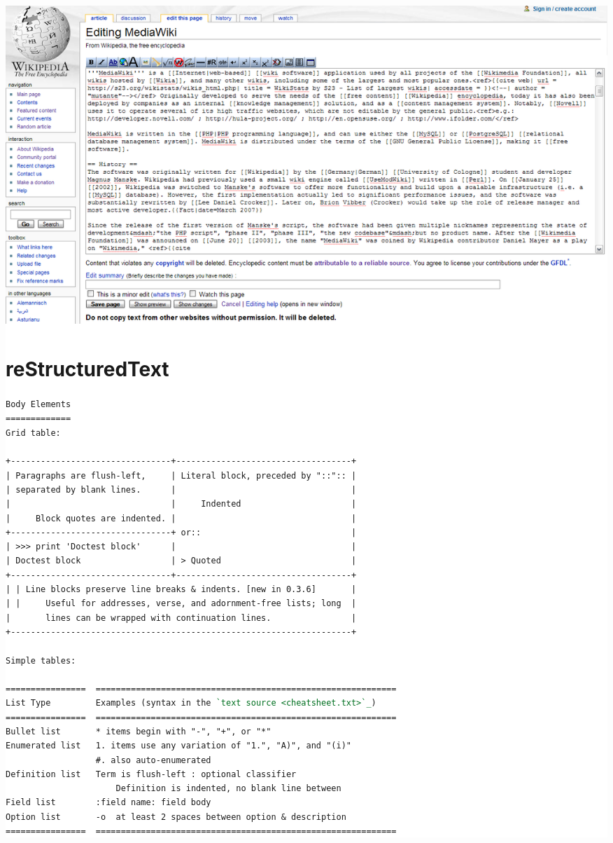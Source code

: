 ![](./pix/Mediawiki-edit.png)

# reStructuredText

```rst
Body Elements
=============
Grid table:

+--------------------------------+-----------------------------------+
| Paragraphs are flush-left,     | Literal block, preceded by "::":: |
| separated by blank lines.      |                                   |
|                                |     Indented                      |
|     Block quotes are indented. |                                   |
+--------------------------------+ or::                              |
| >>> print 'Doctest block'      |                                   |
| Doctest block                  | > Quoted                          |
+--------------------------------+-----------------------------------+
| | Line blocks preserve line breaks & indents. [new in 0.3.6]       |
| |     Useful for addresses, verse, and adornment-free lists; long  |
|       lines can be wrapped with continuation lines.                |
+--------------------------------------------------------------------+

Simple tables:

================  ============================================================
List Type         Examples (syntax in the `text source <cheatsheet.txt>`_)
================  ============================================================
Bullet list       * items begin with "-", "+", or "*"
Enumerated list   1. items use any variation of "1.", "A)", and "(i)"
                  #. also auto-enumerated
Definition list   Term is flush-left : optional classifier
                      Definition is indented, no blank line between
Field list        :field name: field body
Option list       -o  at least 2 spaces between option & description
================  ============================================================
```


[commonmark]: http://commonmark.org
[impress]: http://impress.github.io/impress.js
